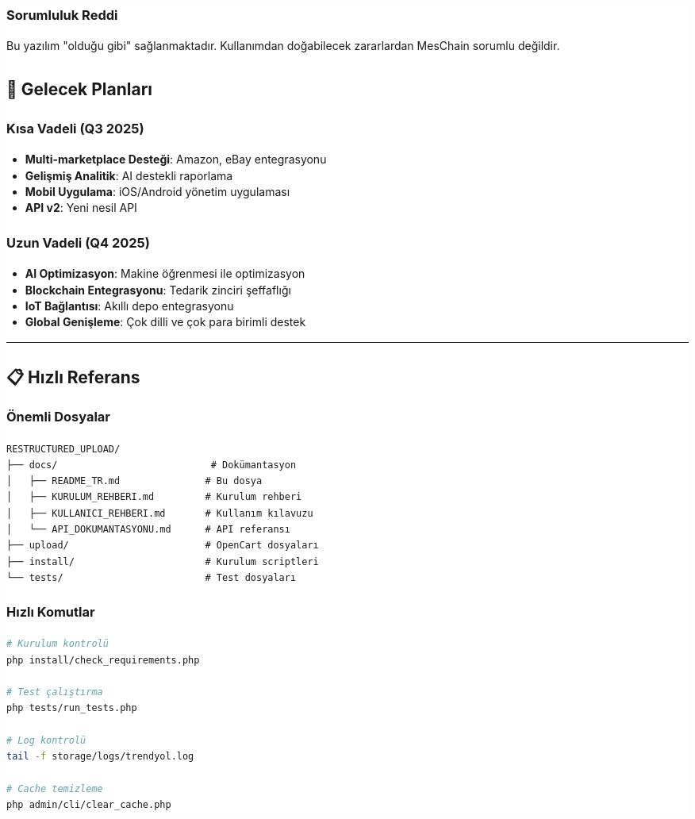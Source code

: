 ### Sorumluluk Reddi
Bu yazılım "olduğu gibi" sağlanmaktadır. Kullanımdan doğabilecek zararlardan MesChain sorumlu değildir.

## 🎯 Gelecek Planları

### Kısa Vadeli (Q3 2025)
- **Multi-marketplace Desteği**: Amazon, eBay entegrasyonu
- **Gelişmiş Analitik**: AI destekli raporlama
- **Mobil Uygulama**: iOS/Android yönetim uygulaması
- **API v2**: Yeni nesil API

### Uzun Vadeli (Q4 2025)
- **AI Optimizasyon**: Makine öğrenmesi ile optimizasyon
- **Blockchain Entegrasyonu**: Tedarik zinciri şeffaflığı
- **IoT Bağlantısı**: Akıllı depo entegrasyonu
- **Global Genişleme**: Çok dilli ve çok para birimli destek

---

## 📋 Hızlı Referans

### Önemli Dosyalar
```
RESTRUCTURED_UPLOAD/
├── docs/                           # Dokümantasyon
│   ├── README_TR.md               # Bu dosya
│   ├── KURULUM_REHBERI.md         # Kurulum rehberi
│   ├── KULLANICI_REHBERI.md       # Kullanım kılavuzu
│   └── API_DOKUMANTASYONU.md      # API referansı
├── upload/                        # OpenCart dosyaları
├── install/                       # Kurulum scriptleri
└── tests/                         # Test dosyaları
```

### Hızlı Komutlar
```bash
# Kurulum kontrolü
php install/check_requirements.php

# Test çalıştırma
php tests/run_tests.php

# Log kontrolü
tail -f storage/logs/trendyol.log

# Cache temizleme
php admin/cli/clear_cache.php
```
